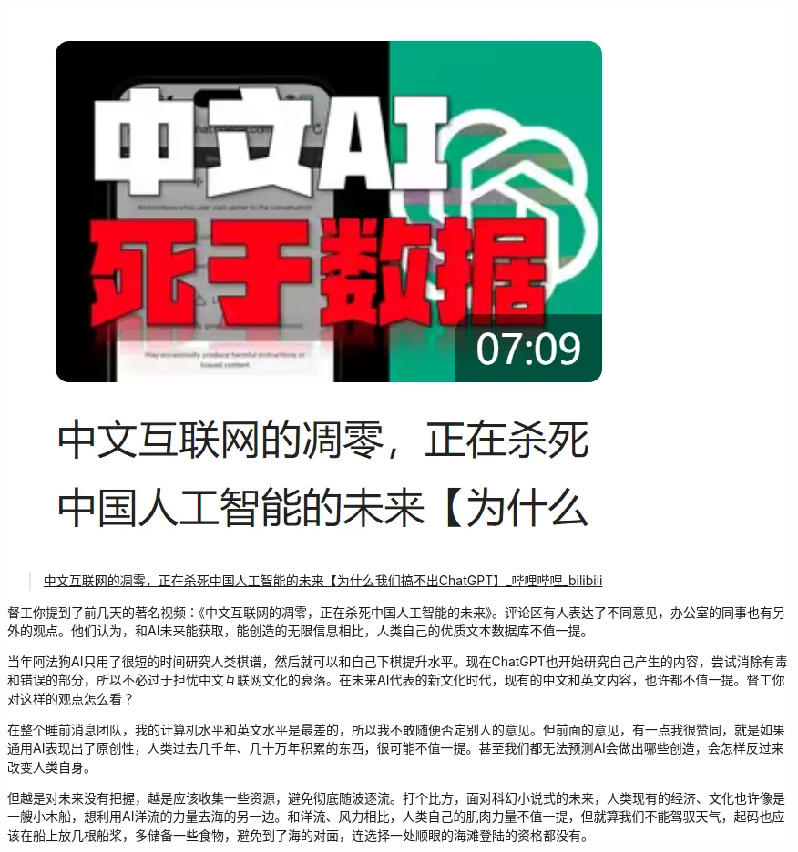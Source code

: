 ![](/images/btnews/btnews/0501_0600/0574/9493049f-ee30-4c52-8c27-7052e3c29e4d.webp)

> [中文互联网的凋零，正在杀死中国人工智能的未来【为什么我们搞不出ChatGPT】_哔哩哔哩_bilibili](https://www.bilibili.com/video/BV1Nm4y1z7AT/)


督工你提到了前几天的著名视频：《中文互联网的凋零，正在杀死中国人工智能的未来》。评论区有人表达了不同意见，办公室的同事也有另外的观点。他们认为，和AI未来能获取，能创造的无限信息相比，人类自己的优质文本数据库不值一提。

当年阿法狗AI只用了很短的时间研究人类棋谱，然后就可以和自己下棋提升水平。现在ChatGPT也开始研究自己产生的内容，尝试消除有毒和错误的部分，所以不必过于担忧中文互联网文化的衰落。在未来AI代表的新文化时代，现有的中文和英文内容，也许都不值一提。督工你对这样的观点怎么看？

在整个睡前消息团队，我的计算机水平和英文水平是最差的，所以我不敢随便否定别人的意见。但前面的意见，有一点我很赞同，就是如果通用AI表现出了原创性，人类过去几千年、几十万年积累的东西，很可能不值一提。甚至我们都无法预测AI会做出哪些创造，会怎样反过来改变人类自身。

但越是对未来没有把握，越是应该收集一些资源，避免彻底随波逐流。打个比方，面对科幻小说式的未来，人类现有的经济、文化也许像是一艘小木船，想利用AI洋流的力量去海的另一边。和洋流、风力相比，人类自己的肌肉力量不值一提，但就算我们不能驾驭天气，起码也应该在船上放几根船桨，多储备一些食物，避免到了海的对面，连选择一处顺眼的海滩登陆的资格都没有。
